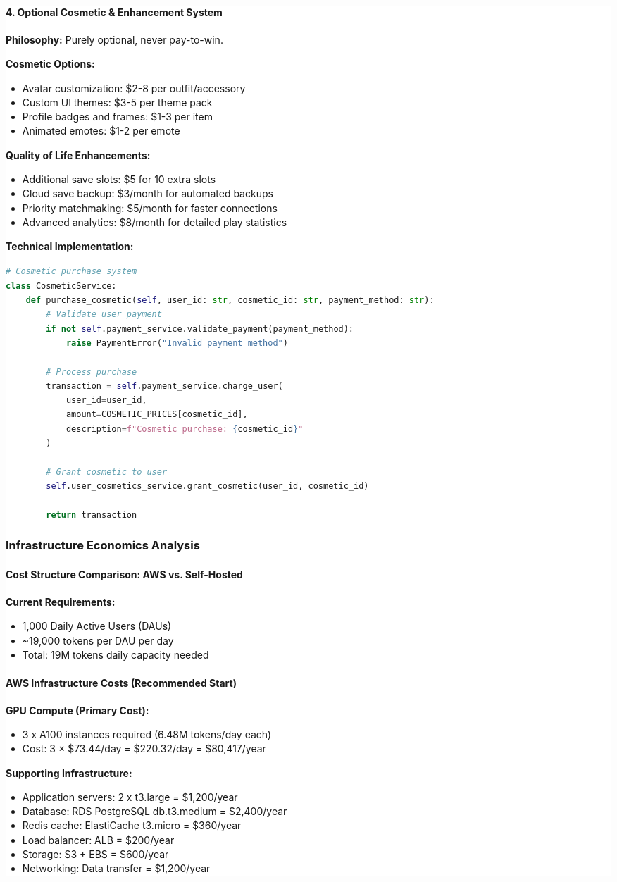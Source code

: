 #### 4. Optional Cosmetic & Enhancement System

**Philosophy:** Purely optional, never pay-to-win.

**Cosmetic Options:**
- Avatar customization: $2-8 per outfit/accessory
- Custom UI themes: $3-5 per theme pack
- Profile badges and frames: $1-3 per item
- Animated emotes: $1-2 per emote

**Quality of Life Enhancements:**
- Additional save slots: $5 for 10 extra slots
- Cloud save backup: $3/month for automated backups
- Priority matchmaking: $5/month for faster connections
- Advanced analytics: $8/month for detailed play statistics

**Technical Implementation:**
```python
# Cosmetic purchase system
class CosmeticService:
    def purchase_cosmetic(self, user_id: str, cosmetic_id: str, payment_method: str):
        # Validate user payment
        if not self.payment_service.validate_payment(payment_method):
            raise PaymentError("Invalid payment method")
        
        # Process purchase
        transaction = self.payment_service.charge_user(
            user_id=user_id,
            amount=COSMETIC_PRICES[cosmetic_id],
            description=f"Cosmetic purchase: {cosmetic_id}"
        )
        
        # Grant cosmetic to user
        self.user_cosmetics_service.grant_cosmetic(user_id, cosmetic_id)
        
        return transaction
```

### Infrastructure Economics Analysis

#### Cost Structure Comparison: AWS vs. Self-Hosted

**Current Requirements:**
- 1,000 Daily Active Users (DAUs)
- ~19,000 tokens per DAU per day
- Total: 19M tokens daily capacity needed

#### AWS Infrastructure Costs (Recommended Start)

**GPU Compute (Primary Cost):**
- 3 x A100 instances required (6.48M tokens/day each)
- Cost: 3 × $73.44/day = $220.32/day = $80,417/year

**Supporting Infrastructure:**
- Application servers: 2 x t3.large = $1,200/year
- Database: RDS PostgreSQL db.t3.medium = $2,400/year  
- Redis cache: ElastiCache t3.micro = $360/year
- Load balancer: ALB = $200/year
- Storage: S3 + EBS = $600/year
- Networking: Data transfer = $1,200/year
